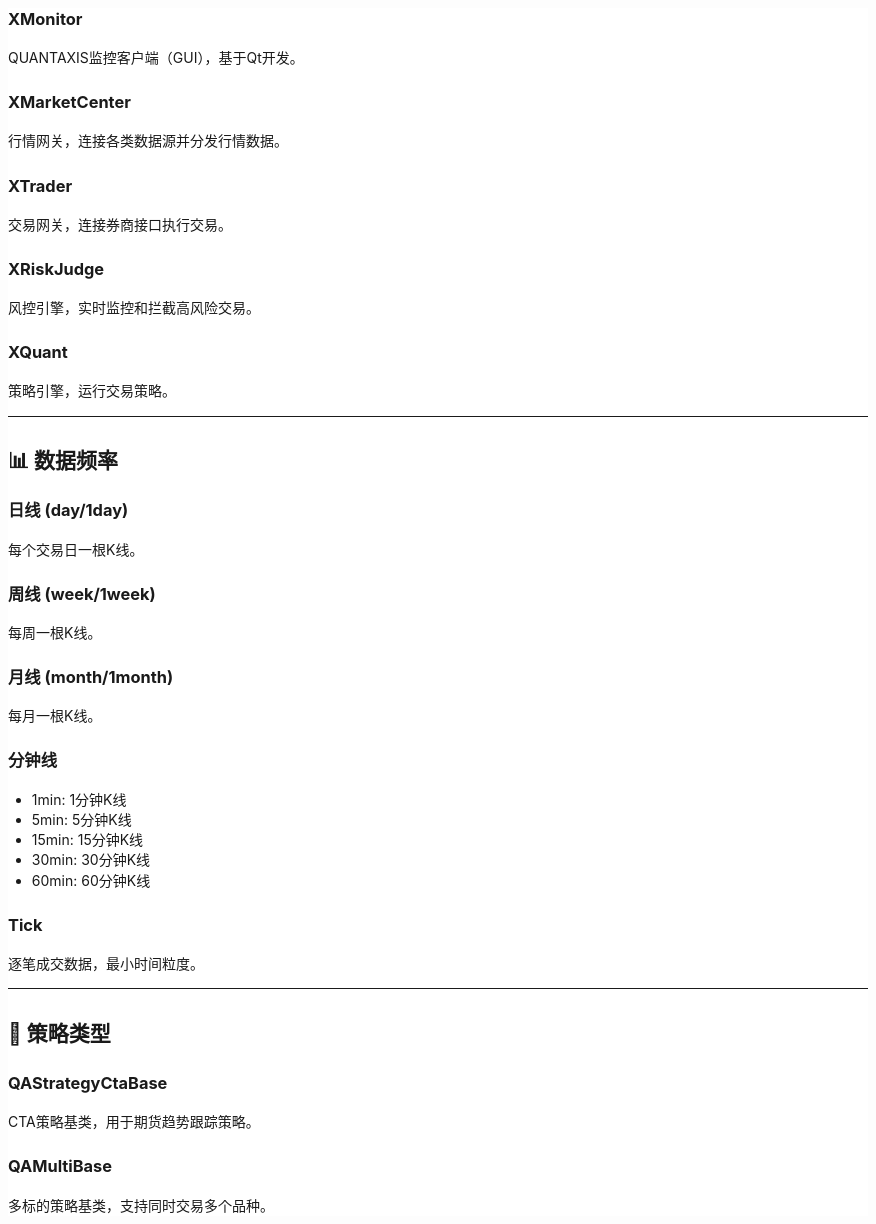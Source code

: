 ### XMonitor
QUANTAXIS监控客户端（GUI），基于Qt开发。

### XMarketCenter
行情网关，连接各类数据源并分发行情数据。

### XTrader
交易网关，连接券商接口执行交易。

### XRiskJudge
风控引擎，实时监控和拦截高风险交易。

### XQuant
策略引擎，运行交易策略。

---

## 📊 数据频率

### 日线 (day/1day)
每个交易日一根K线。

### 周线 (week/1week)
每周一根K线。

### 月线 (month/1month)
每月一根K线。

### 分钟线
- 1min: 1分钟K线
- 5min: 5分钟K线
- 15min: 15分钟K线
- 30min: 30分钟K线
- 60min: 60分钟K线

### Tick
逐笔成交数据，最小时间粒度。

---

## 🎯 策略类型

### QAStrategyCtaBase
CTA策略基类，用于期货趋势跟踪策略。

### QAMultiBase
多标的策略基类，支持同时交易多个品种。
